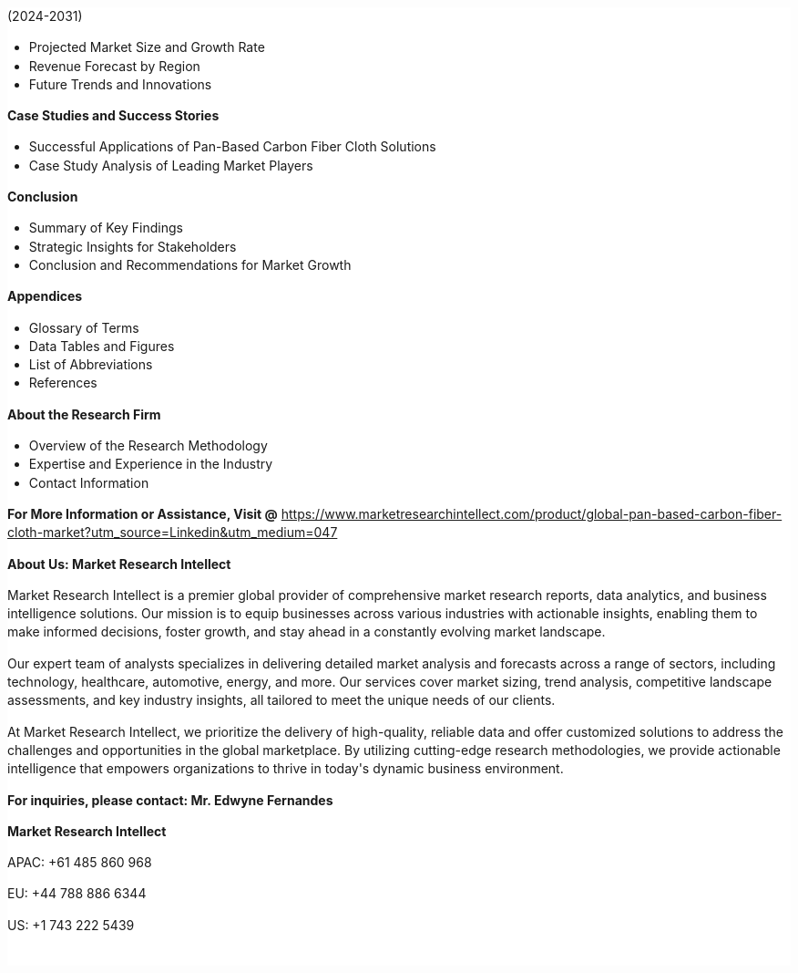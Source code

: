(2024-2031)</strong></p><ul><li>Projected Market Size and Growth Rate</li><li>Revenue Forecast by Region</li><li>Future Trends and Innovations</li></ul><p><strong>Case Studies and Success Stories</strong></p><ul><li>Successful Applications of Pan-Based Carbon Fiber Cloth Solutions</li><li>Case Study Analysis of Leading Market Players</li></ul><p><strong>Conclusion</strong></p><ul><li>Summary of Key Findings</li><li>Strategic Insights for Stakeholders</li><li>Conclusion and Recommendations for Market Growth</li></ul><p><strong>Appendices</strong></p><ul><li>Glossary of Terms</li><li>Data Tables and Figures</li><li>List of Abbreviations</li><li>References</li></ul><p><strong>About the Research Firm</strong></p><ul><li>Overview of the Research Methodology</li><li>Expertise and Experience in the Industry</li><li>Contact Information</li></ul></div><div class="article-main__content" data-test-id="publishing-text-block"><p><span class="font-[700]"><strong>For More Information or Assistance, Visit @</strong>&nbsp;<a href="https://www.marketresearchintellect.com/product/global-pan-based-carbon-fiber-cloth-market?utm_source=Linkedin&utm_medium=047">https://www.marketresearchintellect.com/product/global-pan-based-carbon-fiber-cloth-market?utm_source=Linkedin&utm_medium=047</a></span></p><p><strong>About Us: Market Research Intellect</strong></p><p>Market Research Intellect is a premier global provider of comprehensive market research reports, data analytics, and business intelligence solutions. Our mission is to equip businesses across various industries with actionable insights, enabling them to make informed decisions, foster growth, and stay ahead in a constantly evolving market landscape.</p><p>Our expert team of analysts specializes in delivering detailed market analysis and forecasts across a range of sectors, including technology, healthcare, automotive, energy, and more. Our services cover market sizing, trend analysis, competitive landscape assessments, and key industry insights, all tailored to meet the unique needs of our clients.</p><p>At Market Research Intellect, we prioritize the delivery of high-quality, reliable data and offer customized solutions to address the challenges and opportunities in the global marketplace. By utilizing cutting-edge research methodologies, we provide actionable intelligence that empowers organizations to thrive in today's dynamic business environment.</p><p><strong>For inquiries, please contact: Mr. Edwyne Fernandes</strong></p><p><strong>Market Research Intellect</strong></p><p>APAC: +61 485 860 968</p><p>EU: +44 788 886 6344</p><p>US: +1 743 222 5439</p></div><div class="article-main__content" data-test-id="publishing-text-block">&nbsp;</div>
